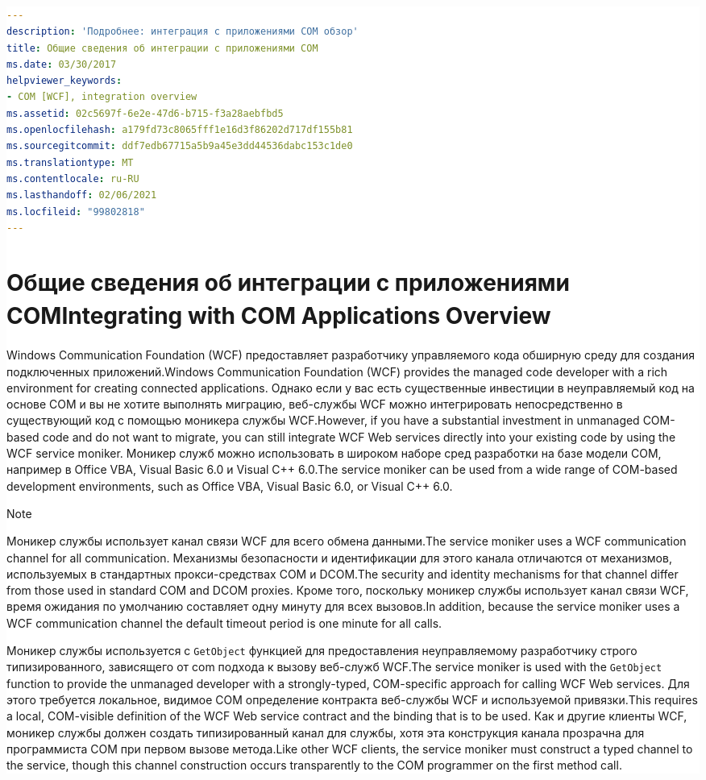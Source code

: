 ```yaml
---
description: 'Подробнее: интеграция с приложениями COM обзор'
title: Общие сведения об интеграции с приложениями COM
ms.date: 03/30/2017
helpviewer_keywords:
- COM [WCF], integration overview
ms.assetid: 02c5697f-6e2e-47d6-b715-f3a28aebfbd5
ms.openlocfilehash: a179fd73c8065fff1e16d3f86202d717df155b81
ms.sourcegitcommit: ddf7edb67715a5b9a45e3dd44536dabc153c1de0
ms.translationtype: MT
ms.contentlocale: ru-RU
ms.lasthandoff: 02/06/2021
ms.locfileid: "99802818"
---
```

# <a name="integrating-with-com-applications-overview"></a><span data-ttu-id="c4bb9-103">Общие сведения об интеграции с приложениями COM</span><span class="sxs-lookup"><span data-stu-id="c4bb9-103">Integrating with COM Applications Overview</span></span>

<span data-ttu-id="c4bb9-104">Windows Communication Foundation (WCF) предоставляет разработчику управляемого кода обширную среду для создания подключенных приложений.</span><span class="sxs-lookup"><span data-stu-id="c4bb9-104">Windows Communication Foundation (WCF) provides the managed code developer with a rich environment for creating connected applications.</span></span> <span data-ttu-id="c4bb9-105">Однако если у вас есть существенные инвестиции в неуправляемый код на основе COM и вы не хотите выполнять миграцию, веб-службы WCF можно интегрировать непосредственно в существующий код с помощью моникера службы WCF.</span><span class="sxs-lookup"><span data-stu-id="c4bb9-105">However, if you have a substantial investment in unmanaged COM-based code and do not want to migrate, you can still integrate WCF Web services directly into your existing code by using the WCF service moniker.</span></span> <span data-ttu-id="c4bb9-106">Моникер служб можно использовать в широком наборе сред разработки на базе модели COM, например в Office VBA, Visual Basic 6.0 и Visual C++ 6.0.</span><span class="sxs-lookup"><span data-stu-id="c4bb9-106">The service moniker can be used from a wide range of COM-based development environments, such as Office VBA, Visual Basic 6.0, or Visual C++ 6.0.</span></span>

> [!NOTE]
> <span data-ttu-id="c4bb9-107">Моникер службы использует канал связи WCF для всего обмена данными.</span><span class="sxs-lookup"><span data-stu-id="c4bb9-107">The service moniker uses a WCF communication channel for all communication.</span></span> <span data-ttu-id="c4bb9-108">Механизмы безопасности и идентификации для этого канала отличаются от механизмов, используемых в стандартных прокси-средствах COM и DCOM.</span><span class="sxs-lookup"><span data-stu-id="c4bb9-108">The security and identity mechanisms for that channel differ from those used in standard COM and DCOM proxies.</span></span> <span data-ttu-id="c4bb9-109">Кроме того, поскольку моникер службы использует канал связи WCF, время ожидания по умолчанию составляет одну минуту для всех вызовов.</span><span class="sxs-lookup"><span data-stu-id="c4bb9-109">In addition, because the service moniker uses a WCF communication channel the default timeout period is one minute for all calls.</span></span>

<span data-ttu-id="c4bb9-110">Моникер службы используется с `GetObject` функцией для предоставления неуправляемому разработчику строго типизированного, зависящего от com подхода к вызову веб-служб WCF.</span><span class="sxs-lookup"><span data-stu-id="c4bb9-110">The service moniker is used with the `GetObject` function to provide the unmanaged developer with a strongly-typed, COM-specific approach for calling WCF Web services.</span></span> <span data-ttu-id="c4bb9-111">Для этого требуется локальное, видимое COM определение контракта веб-службы WCF и используемой привязки.</span><span class="sxs-lookup"><span data-stu-id="c4bb9-111">This requires a local, COM-visible definition of the WCF Web service contract and the binding that is to be used.</span></span> <span data-ttu-id="c4bb9-112">Как и другие клиенты WCF, моникер службы должен создать типизированный канал для службы, хотя эта конструкция канала прозрачна для программиста COM при первом вызове метода.</span><span class="sxs-lookup"><span data-stu-id="c4bb9-112">Like other WCF clients, the service moniker must construct a typed channel to the service, though this channel construction occurs transparently to the COM programmer on the first method call.</span></span>

